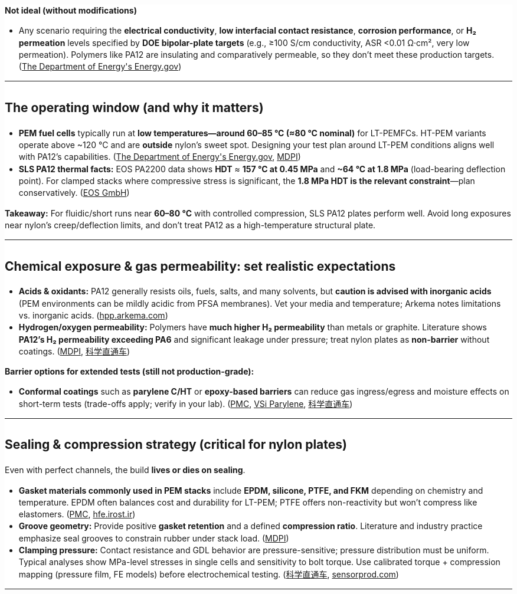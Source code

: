 **Not ideal (without modifications)**

* Any scenario requiring the **electrical conductivity**, **low interfacial contact resistance**, **corrosion performance**, or **H₂ permeation** levels specified by **DOE bipolar-plate targets** (e.g., ≥100 S/cm conductivity, ASR <0.01 Ω·cm², very low permeation). Polymers like PA12 are insulating and comparatively permeable, so they don’t meet these production targets. ([The Department of Energy's Energy.gov][1])

---

## The operating window (and why it matters)

* **PEM fuel cells** typically run at **low temperatures—around 60–85 °C (≈80 °C nominal)** for LT-PEMFCs. HT-PEM variants operate above \~120 °C and are **outside** nylon’s sweet spot. Designing your test plan around LT-PEM conditions aligns well with PA12’s capabilities. ([The Department of Energy's Energy.gov][2], [MDPI][3])
* **SLS PA12 thermal facts:** EOS PA2200 data shows **HDT** ≈ **157 °C at 0.45 MPa** and **\~64 °C at 1.8 MPa** (load-bearing deflection point). For clamped stacks where compressive stress is significant, the **1.8 MPa HDT is the relevant constraint**—plan conservatively. ([EOS GmbH][4])

**Takeaway:** For fluidic/short runs near **60–80 °C** with controlled compression, SLS PA12 plates perform well. Avoid long exposures near nylon’s creep/deflection limits, and don’t treat PA12 as a high-temperature structural plate.

---

## Chemical exposure & gas permeability: set realistic expectations

* **Acids & oxidants:** PA12 generally resists oils, fuels, salts, and many solvents, but **caution is advised with inorganic acids** (PEM environments can be mildly acidic from PFSA membranes). Vet your media and temperature; Arkema notes limitations vs. inorganic acids. ([hpp.arkema.com][5])
* **Hydrogen/oxygen permeability:** Polymers have **much higher H₂ permeability** than metals or graphite. Literature shows **PA12’s H₂ permeability exceeding PA6** and significant leakage under pressure; treat nylon plates as **non-barrier** without coatings. ([MDPI][6], [科学直通车][7])

**Barrier options for extended tests (still not production-grade):**

* **Conformal coatings** such as **parylene C/HT** or **epoxy-based barriers** can reduce gas ingress/egress and moisture effects on short-term tests (trade-offs apply; verify in your lab). ([PMC][8], [VSi Parylene][9], [科学直通车][10])

---

## Sealing & compression strategy (critical for nylon plates)

Even with perfect channels, the build **lives or dies on sealing**.

* **Gasket materials commonly used in PEM stacks** include **EPDM, silicone, PTFE, and FKM** depending on chemistry and temperature. EPDM often balances cost and durability for LT-PEM; PTFE offers non-reactivity but won’t compress like elastomers. ([PMC][11], [hfe.irost.ir][12])
* **Groove geometry:** Provide positive **gasket retention** and a defined **compression ratio**. Literature and industry practice emphasize seal grooves to constrain rubber under stack load. ([MDPI][13])
* **Clamping pressure:** Contact resistance and GDL behavior are pressure-sensitive; pressure distribution must be uniform. Typical analyses show MPa-level stresses in single cells and sensitivity to bolt torque. Use calibrated torque + compression mapping (pressure film, FE models) before electrochemical testing. ([科学直通车][14], [sensorprod.com][15])

---

[1]: https://www.energy.gov/eere/fuelcells/doe-technical-targets-polymer-electrolyte-membrane-fuel-cell-components "DOE Technical Targets for Polymer Electrolyte Membrane Fuel Cell Components | Department of Energy"
[2]: https://www.energy.gov/eere/fuelcells/types-fuel-cells?utm_source=chatgpt.com "Types of Fuel Cells"
[3]: https://www.mdpi.com/2673-3994/3/3/28?utm_source=chatgpt.com "The Operating Parameters, Structural Composition, and ..."
[4]: https://www.eos.info/polymer-solutions/polymer-materials/data-sheets/mds-pa-2200?utm_source=chatgpt.com "MDS PA 2200 Balance"
[5]: https://hpp.arkema.com/files/live/sites/shared_arkema/files/downloads/HPP/product-brochures/RFP/2024%20-%20RFP%20Chemical%20Resistance.pdf?utm_source=chatgpt.com "Rilsan® coating resistance as a function of temperature"
[6]: https://www.mdpi.com/2073-4360/15/18/3715?utm_source=chatgpt.com "Hydrogen Permeability of Polyamide 6 Used as Liner ..."
[7]: https://www.sciencedirect.com/science/article/pii/S1359835X23000222?utm_source=chatgpt.com "Hydrogen permeability of thermoplastic composites and ..."
[8]: https://pmc.ncbi.nlm.nih.gov/articles/PMC9527014/?utm_source=chatgpt.com "Thermal Analysis of Parylene Thin Films for Barrier Layer ..."
[9]: https://vsiparylene.com/resources/parylene-properties/?utm_source=chatgpt.com "Parylene Properties"
[10]: https://www.sciencedirect.com/science/article/abs/pii/S0300944022005926?utm_source=chatgpt.com "Oxygen transport through epoxy-based powder coatings in ..."
[11]: https://pmc.ncbi.nlm.nih.gov/articles/PMC10145779/?utm_source=chatgpt.com "Mechanical Aging Test and Sealing Performance ..."
[12]: https://hfe.irost.ir/article_1231_11a3418abd3844d24a20a594f516e6a8.pdf?utm_source=chatgpt.com "Mechanical and Chemical Characteristics of PEM Fuel ..."
[13]: https://www.mdpi.com/2071-1050/15/15/12002?utm_source=chatgpt.com "Research on Design and Optimization of Large Metal ..."
[14]: https://www.sciencedirect.com/science/article/abs/pii/S0360319916319565?utm_source=chatgpt.com "Determination of the effective parameters on the fuel cell ..."
[15]: https://www.sensorprod.com/wp-content/uploads/2023/08/wp_mcp.pdf?utm_source=chatgpt.com "Modeling compression pressure distribution in fuel cell stacks"
[16]: https://www.materialise.com/en/industrial/3d-printing-materials/pa12-sls?utm_source=chatgpt.com "PA 12 (SLS) for Laser Sintering"
[17]: https://xometry.pro/en/articles/3d-printing-tolerances/?utm_source=chatgpt.com "Tolerances & Accuracy in 3D Printing Technologies"
[18]: https://proto3000.com/service/3d-printing-services/materials/overview/design-guidelines/sls-design-guidelines/?utm_source=chatgpt.com "SLS 3D Printing Design Guidelines"
[19]: https://murtfeldt.de/en-GB/Additive-manufacturing/Design-tips/?utm_source=chatgpt.com "10 tips for designing with SLS"
[20]: https://www.protolabs.com/resources/design-tips/how-to-design-for-nylon-3d-printing/?utm_source=chatgpt.com "Nylon 3D Printing Design Guide: SLS and MFJ"
[21]: https://pmc.ncbi.nlm.nih.gov/articles/PMC10420304/?utm_source=chatgpt.com "Review of the Hydrogen Permeation Test of the Polymer ..."